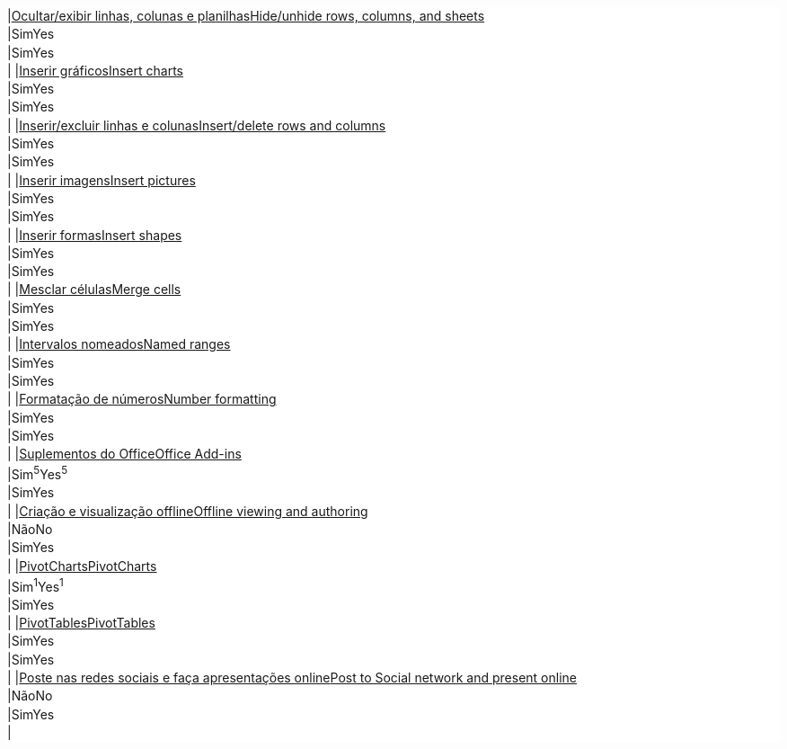 |[<span data-ttu-id="b7c9d-432">Ocultar/exibir linhas, colunas e planilhas</span><span class="sxs-lookup"><span data-stu-id="b7c9d-432">Hide/unhide rows, columns, and sheets</span></span>](excel-online.md#hideunhide-rows-columns-and-sheets) <br/> |<span data-ttu-id="b7c9d-433">Sim</span><span class="sxs-lookup"><span data-stu-id="b7c9d-433">Yes</span></span>  <br/> |<span data-ttu-id="b7c9d-434">Sim</span><span class="sxs-lookup"><span data-stu-id="b7c9d-434">Yes</span></span>  <br/> |
|[<span data-ttu-id="b7c9d-435">Inserir gráficos</span><span class="sxs-lookup"><span data-stu-id="b7c9d-435">Insert charts</span></span>](excel-online.md#insert-charts) <br/> |<span data-ttu-id="b7c9d-436">Sim</span><span class="sxs-lookup"><span data-stu-id="b7c9d-436">Yes</span></span>  <br/> |<span data-ttu-id="b7c9d-437">Sim</span><span class="sxs-lookup"><span data-stu-id="b7c9d-437">Yes</span></span>  <br/> |
|[<span data-ttu-id="b7c9d-438">Inserir/excluir linhas e colunas</span><span class="sxs-lookup"><span data-stu-id="b7c9d-438">Insert/delete rows and columns</span></span>](excel-online.md#insertdelete-rows-and-columns) <br/> |<span data-ttu-id="b7c9d-439">Sim</span><span class="sxs-lookup"><span data-stu-id="b7c9d-439">Yes</span></span>  <br/> |<span data-ttu-id="b7c9d-440">Sim</span><span class="sxs-lookup"><span data-stu-id="b7c9d-440">Yes</span></span>  <br/> |
|[<span data-ttu-id="b7c9d-441">Inserir imagens</span><span class="sxs-lookup"><span data-stu-id="b7c9d-441">Insert pictures</span></span>](excel-online.md#insert-pictures) <br/> |<span data-ttu-id="b7c9d-442">Sim</span><span class="sxs-lookup"><span data-stu-id="b7c9d-442">Yes</span></span>  <br/> |<span data-ttu-id="b7c9d-443">Sim</span><span class="sxs-lookup"><span data-stu-id="b7c9d-443">Yes</span></span>  <br/> |
|[<span data-ttu-id="b7c9d-444">Inserir formas</span><span class="sxs-lookup"><span data-stu-id="b7c9d-444">Insert shapes</span></span>](excel-online.md#insert-shapes) <br/> |<span data-ttu-id="b7c9d-445">Sim</span><span class="sxs-lookup"><span data-stu-id="b7c9d-445">Yes</span></span>  <br/> |<span data-ttu-id="b7c9d-446">Sim</span><span class="sxs-lookup"><span data-stu-id="b7c9d-446">Yes</span></span>  <br/> |
|[<span data-ttu-id="b7c9d-447">Mesclar células</span><span class="sxs-lookup"><span data-stu-id="b7c9d-447">Merge cells</span></span>](excel-online.md#merge-cells) <br/> |<span data-ttu-id="b7c9d-448">Sim</span><span class="sxs-lookup"><span data-stu-id="b7c9d-448">Yes</span></span>  <br/> |<span data-ttu-id="b7c9d-449">Sim</span><span class="sxs-lookup"><span data-stu-id="b7c9d-449">Yes</span></span>  <br/> |
|[<span data-ttu-id="b7c9d-450">Intervalos nomeados</span><span class="sxs-lookup"><span data-stu-id="b7c9d-450">Named ranges</span></span>](excel-online.md#named-ranges) <br/> |<span data-ttu-id="b7c9d-451">Sim</span><span class="sxs-lookup"><span data-stu-id="b7c9d-451">Yes</span></span>  <br/> |<span data-ttu-id="b7c9d-452">Sim</span><span class="sxs-lookup"><span data-stu-id="b7c9d-452">Yes</span></span>  <br/> |
|[<span data-ttu-id="b7c9d-453">Formatação de números</span><span class="sxs-lookup"><span data-stu-id="b7c9d-453">Number formatting</span></span>](excel-online.md#number-formatting) <br/> |<span data-ttu-id="b7c9d-454">Sim</span><span class="sxs-lookup"><span data-stu-id="b7c9d-454">Yes</span></span>  <br/> |<span data-ttu-id="b7c9d-455">Sim</span><span class="sxs-lookup"><span data-stu-id="b7c9d-455">Yes</span></span>  <br/> |
|[<span data-ttu-id="b7c9d-456">Suplementos do Office</span><span class="sxs-lookup"><span data-stu-id="b7c9d-456">Office Add-ins</span></span>](excel-online.md#office-add-ins) <br/> |<span data-ttu-id="b7c9d-457">Sim<sup>5</sup></span><span class="sxs-lookup"><span data-stu-id="b7c9d-457">Yes<sup>5</sup></span></span>  <br/> |<span data-ttu-id="b7c9d-458">Sim</span><span class="sxs-lookup"><span data-stu-id="b7c9d-458">Yes</span></span>  <br/> |
|[<span data-ttu-id="b7c9d-459">Criação e visualização offline</span><span class="sxs-lookup"><span data-stu-id="b7c9d-459">Offline viewing and authoring</span></span>](excel-online.md#offline-viewing-and-authoring) <br/> |<span data-ttu-id="b7c9d-460">Não</span><span class="sxs-lookup"><span data-stu-id="b7c9d-460">No</span></span>  <br/> |<span data-ttu-id="b7c9d-461">Sim</span><span class="sxs-lookup"><span data-stu-id="b7c9d-461">Yes</span></span>  <br/> |
|[<span data-ttu-id="b7c9d-462">PivotCharts</span><span class="sxs-lookup"><span data-stu-id="b7c9d-462">PivotCharts</span></span>](excel-online.md#charts-and-tables-including-pivotchart-reports-and-pivottable-reports) <br/> |<span data-ttu-id="b7c9d-463">Sim<sup>1</sup></span><span class="sxs-lookup"><span data-stu-id="b7c9d-463">Yes<sup>1</sup></span></span>  <br/> |<span data-ttu-id="b7c9d-464">Sim</span><span class="sxs-lookup"><span data-stu-id="b7c9d-464">Yes</span></span>  <br/> |
|[<span data-ttu-id="b7c9d-465">PivotTables</span><span class="sxs-lookup"><span data-stu-id="b7c9d-465">PivotTables</span></span>](excel-online.md#pivottables) <br/> |<span data-ttu-id="b7c9d-466">Sim</span><span class="sxs-lookup"><span data-stu-id="b7c9d-466">Yes</span></span>  <br/> |<span data-ttu-id="b7c9d-467">Sim</span><span class="sxs-lookup"><span data-stu-id="b7c9d-467">Yes</span></span>  <br/> |
|[<span data-ttu-id="b7c9d-468">Poste nas redes sociais e faça apresentações online</span><span class="sxs-lookup"><span data-stu-id="b7c9d-468">Post to Social network and present online</span></span>](excel-online.md#post-to-social-network-and-present-online) <br/> |<span data-ttu-id="b7c9d-469">Não</span><span class="sxs-lookup"><span data-stu-id="b7c9d-469">No</span></span>  <br/> |<span data-ttu-id="b7c9d-470">Sim</span><span class="sxs-lookup"><span data-stu-id="b7c9d-470">Yes</span></span>  <br/> |